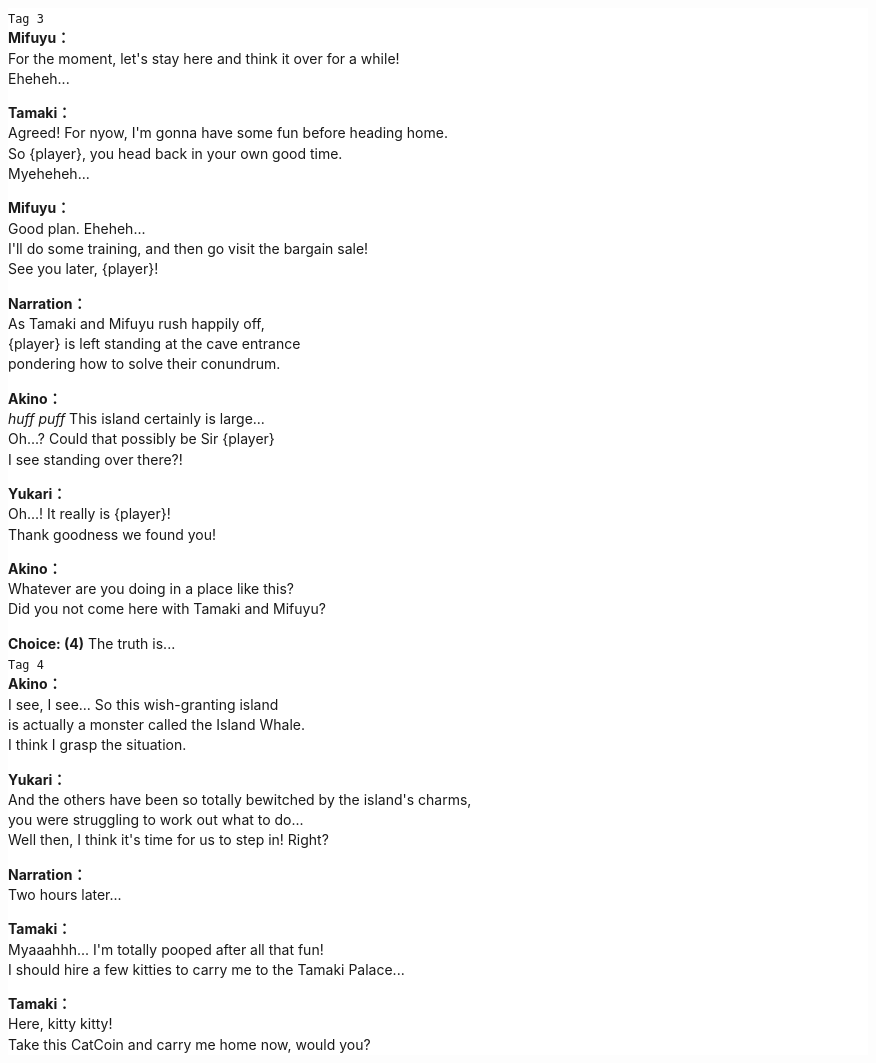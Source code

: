 `Tag 3`  
**Mifuyu：**  
For the moment, let's stay here and think it over for a while!  
Eheheh...  
  
**Tamaki：**  
Agreed! For nyow, I'm gonna have some fun before heading home.  
So {player}, you head back in your own good time.  
 Myeheheh...  
  
**Mifuyu：**  
Good plan. Eheheh...  
I'll do some training, and then go visit the bargain sale!  
See you later, {player}!  
  
**Narration：**  
As Tamaki and Mifuyu rush happily off,  
{player} is left standing at the cave entrance  
pondering how to solve their conundrum.  
  
**Akino：**  
*huff* *puff* This island certainly is large...  
Oh...? Could that possibly be Sir {player}  
I see standing over there?!  
  
**Yukari：**  
Oh...! It really is {player}!  
Thank goodness we found you!  
  
**Akino：**  
Whatever are you doing in a place like this?  
Did you not come here with Tamaki and Mifuyu?  
  
**Choice: (4)**  The truth is...  
`Tag 4`  
**Akino：**  
I see, I see... So this wish-granting island  
is actually a monster called the Island Whale.  
I think I grasp the situation.  
  
**Yukari：**  
And the others have been so totally bewitched by the island's charms,  
you were struggling to work out what to do...  
Well then, I think it's time for us to step in! Right?  
  
**Narration：**  
Two hours later...  
  
**Tamaki：**  
Myaaahhh... I'm totally pooped after all that fun!  
I should hire a few kitties to carry me to the Tamaki Palace...  
  
**Tamaki：**  
Here, kitty kitty!  
Take this CatCoin and carry me home now, would you?  
  